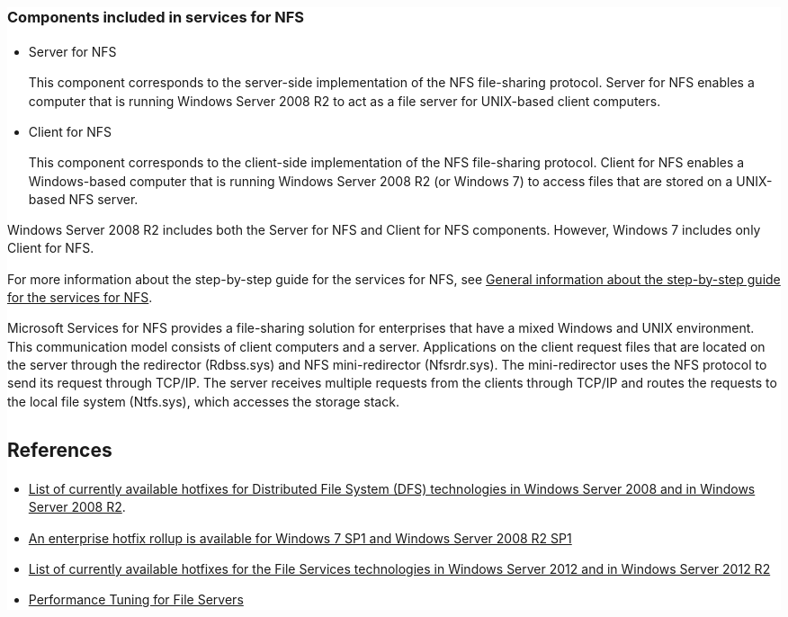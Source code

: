 ### Components included in services for NFS

- Server for NFS

    This component corresponds to the server-side implementation of the NFS file-sharing protocol. Server for NFS enables a computer that is running Windows Server 2008 R2 to act as a file server for UNIX-based client computers.

- Client for NFS

    This component corresponds to the client-side implementation of the NFS file-sharing protocol. Client for NFS enables a Windows-based computer that is running Windows Server 2008 R2 (or Windows 7) to access files that are stored on a UNIX-based NFS server.

Windows Server 2008 R2 includes both the Server for NFS and Client for NFS components. However, Windows 7 includes only Client for NFS.

For more information about the step-by-step guide for the services for NFS, see [General information about the step-by-step guide for the services for NFS](/previous-versions/windows/it-pro/windows-server-2008-R2-and-2008/dd758767(v=ws.10)).

Microsoft Services for NFS provides a file-sharing solution for enterprises that have a mixed Windows and UNIX environment. This communication model consists of client computers and a server. Applications on the client request files that are located on the server through the redirector (Rdbss.sys) and NFS mini-redirector (Nfsrdr.sys). The mini-redirector uses the NFS protocol to send its request through TCP/IP. The server receives multiple requests from the clients through TCP/IP and routes the requests to the local file system (Ntfs.sys), which accesses the storage stack.

## References

- [List of currently available hotfixes for Distributed File System (DFS) technologies in Windows Server 2008 and in Windows Server 2008 R2](https://support.microsoft.com/help/968429).

- [An enterprise hotfix rollup is available for Windows 7 SP1 and Windows Server 2008 R2 SP1](https://support.microsoft.com/help/2775511)

- [List of currently available hotfixes for the File Services technologies in Windows Server 2012 and in Windows Server 2012 R2](https://support.microsoft.com/help/2899011)

- [Performance Tuning for File Servers](/previous-versions//dn567661(v=vs.85)#smbtuningpars)
